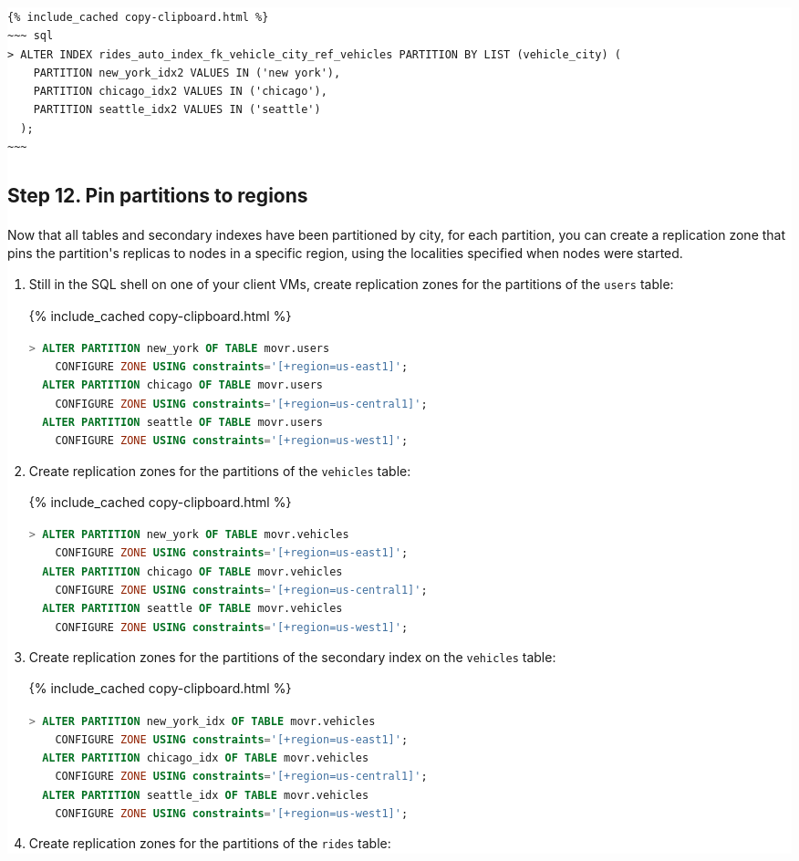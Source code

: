     {% include_cached copy-clipboard.html %}
    ~~~ sql
    > ALTER INDEX rides_auto_index_fk_vehicle_city_ref_vehicles PARTITION BY LIST (vehicle_city) (
        PARTITION new_york_idx2 VALUES IN ('new york'),
        PARTITION chicago_idx2 VALUES IN ('chicago'),
        PARTITION seattle_idx2 VALUES IN ('seattle')
      );
    ~~~

## Step 12. Pin partitions to regions

Now that all tables and secondary indexes have been partitioned by city, for each partition, you can create a replication zone that pins the partition's replicas to nodes in a specific region, using the localities specified when nodes were started.

1. Still in the SQL shell on one of your client VMs, create replication zones for the partitions of the `users` table:

    {% include_cached copy-clipboard.html %}
    ~~~ sql
    > ALTER PARTITION new_york OF TABLE movr.users
        CONFIGURE ZONE USING constraints='[+region=us-east1]';
      ALTER PARTITION chicago OF TABLE movr.users
        CONFIGURE ZONE USING constraints='[+region=us-central1]';
      ALTER PARTITION seattle OF TABLE movr.users
        CONFIGURE ZONE USING constraints='[+region=us-west1]';
    ~~~

2. Create replication zones for the partitions of the `vehicles` table:

    {% include_cached copy-clipboard.html %}
    ~~~ sql
    > ALTER PARTITION new_york OF TABLE movr.vehicles
        CONFIGURE ZONE USING constraints='[+region=us-east1]';
      ALTER PARTITION chicago OF TABLE movr.vehicles
        CONFIGURE ZONE USING constraints='[+region=us-central1]';
      ALTER PARTITION seattle OF TABLE movr.vehicles
        CONFIGURE ZONE USING constraints='[+region=us-west1]';
    ~~~

3. Create replication zones for the partitions of the secondary index on the `vehicles` table:

    {% include_cached copy-clipboard.html %}
    ~~~ sql
    > ALTER PARTITION new_york_idx OF TABLE movr.vehicles
        CONFIGURE ZONE USING constraints='[+region=us-east1]';
      ALTER PARTITION chicago_idx OF TABLE movr.vehicles
        CONFIGURE ZONE USING constraints='[+region=us-central1]';
      ALTER PARTITION seattle_idx OF TABLE movr.vehicles
        CONFIGURE ZONE USING constraints='[+region=us-west1]';
    ~~~

4. Create replication zones for the partitions of the `rides` table:
